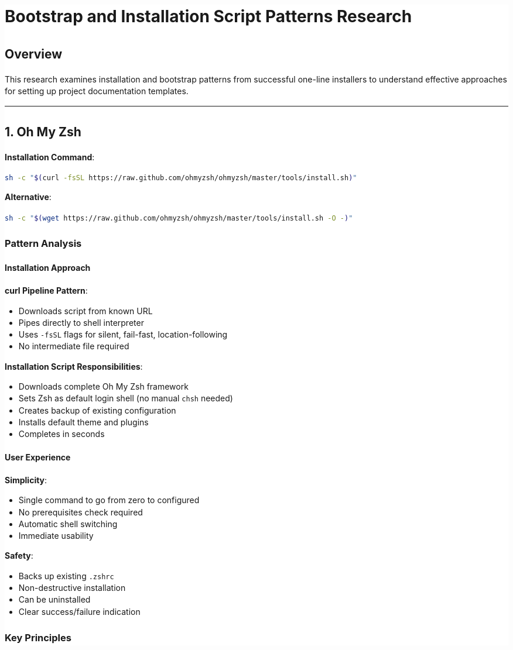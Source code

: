 # Bootstrap and Installation Script Patterns Research

## Overview

This research examines installation and bootstrap patterns from successful one-line installers to understand effective approaches for setting up project documentation templates.

---

## 1. Oh My Zsh

**Installation Command**:
```bash
sh -c "$(curl -fsSL https://raw.github.com/ohmyzsh/ohmyzsh/master/tools/install.sh)"
```

**Alternative**:
```bash
sh -c "$(wget https://raw.github.com/ohmyzsh/ohmyzsh/master/tools/install.sh -O -)"
```

### Pattern Analysis

#### Installation Approach

**curl Pipeline Pattern**:
- Downloads script from known URL
- Pipes directly to shell interpreter
- Uses `-fsSL` flags for silent, fail-fast, location-following
- No intermediate file required

**Installation Script Responsibilities**:
- Downloads complete Oh My Zsh framework
- Sets Zsh as default login shell (no manual `chsh` needed)
- Creates backup of existing configuration
- Installs default theme and plugins
- Completes in seconds

#### User Experience

**Simplicity**:
- Single command to go from zero to configured
- No prerequisites check required
- Automatic shell switching
- Immediate usability

**Safety**:
- Backs up existing `.zshrc`
- Non-destructive installation
- Can be uninstalled
- Clear success/failure indication

### Key Principles
